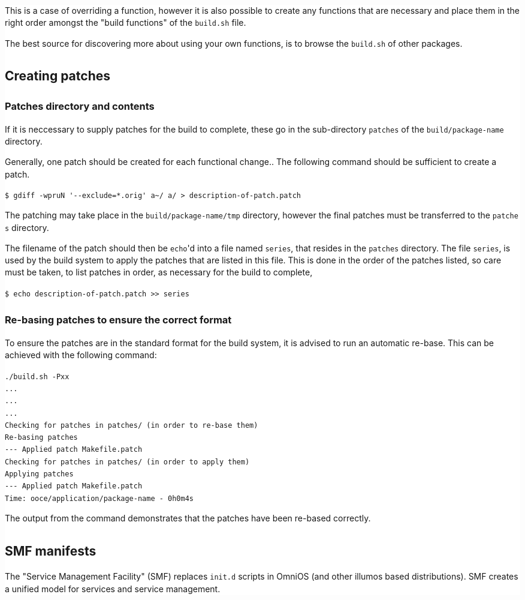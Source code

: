 This is a case of overriding a function, however it is also possible to create any functions that are necessary and place them in the right order amongst the "build functions" of the `build.sh` file.

The best source for discovering more about using your own functions, is to browse the `build.sh` of other packages.

## Creating patches

### Patches directory and contents

If it is neccessary to supply patches for the build to complete, these go in the sub-directory `patches` of the `build/package-name` directory.

Generally, one patch should be created for each functional change.. The following command should be sufficient to create a patch.

```none
$ gdiff -wpruN '--exclude=*.orig' a~/ a/ > description-of-patch.patch
```
The patching may take place in the `build/package-name/tmp` directory, however the final patches must be transferred to the `patches` directory.

The filename of the patch should then be `echo`'d into a file named `series`, that resides in the `patches` directory. The file `series`, is used by the build system to apply the patches that are listed in this file. This is done in the order of the patches listed, so care must be taken, to list patches in order, as necessary for the build to complete,

```none
$ echo description-of-patch.patch >> series
```

### Re-basing patches to ensure the correct format

To ensure the patches are in the standard format for the build system, it is advised to run an automatic re-base. This can be achieved with the following command:

```none
./build.sh -Pxx
...
...
...
Checking for patches in patches/ (in order to re-base them)
Re-basing patches
--- Applied patch Makefile.patch
Checking for patches in patches/ (in order to apply them)
Applying patches
--- Applied patch Makefile.patch
Time: ooce/application/package-name - 0h0m4s
```

The output from the command demonstrates that the patches have been re-based correctly.

## SMF manifests

The "Service Management Facility" (SMF) replaces `init.d` scripts in OmniOS (and other illumos based distributions). SMF creates a unified model for services and service management.
